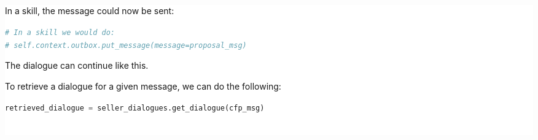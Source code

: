 In a skill, the message could now be sent:
``` python
# In a skill we would do:
# self.context.outbox.put_message(message=proposal_msg)
```

The dialogue can continue like this.

To retrieve a dialogue for a given message, we can do the following:

``` python
retrieved_dialogue = seller_dialogues.get_dialogue(cfp_msg)
```


<br />